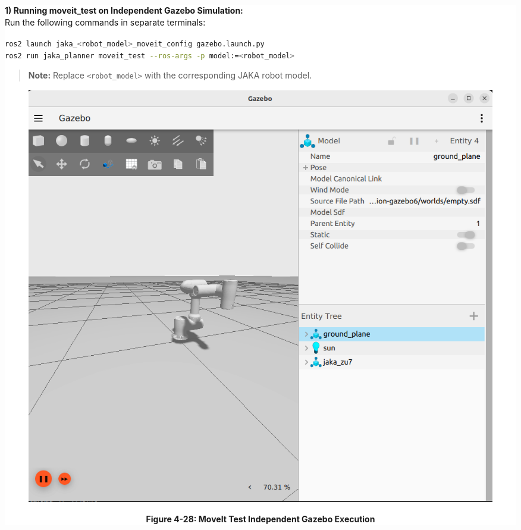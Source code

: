 **1) Running moveit_test on Independent Gazebo Simulation:**  
Run the following commands in separate terminals:  
```bash
ros2 launch jaka_<robot_model>_moveit_config gazebo.launch.py
ros2 run jaka_planner moveit_test --ros-args -p model:=<robot_model>
```  

> **Note:** Replace `<robot_model>` with the corresponding JAKA robot model.

<figure id="figure-4-28">
  <img src="images/Figure 4-28: MoveIt Test Independent Gazebo Execution.png" alt="MoveIt Test Independent Gazebo Execution" width="1200">
  <figcaption>
    <p align="center"><strong>Figure 4-28: MoveIt Test Independent Gazebo Execution</strong></p>
  </figcaption>   
</figure>
